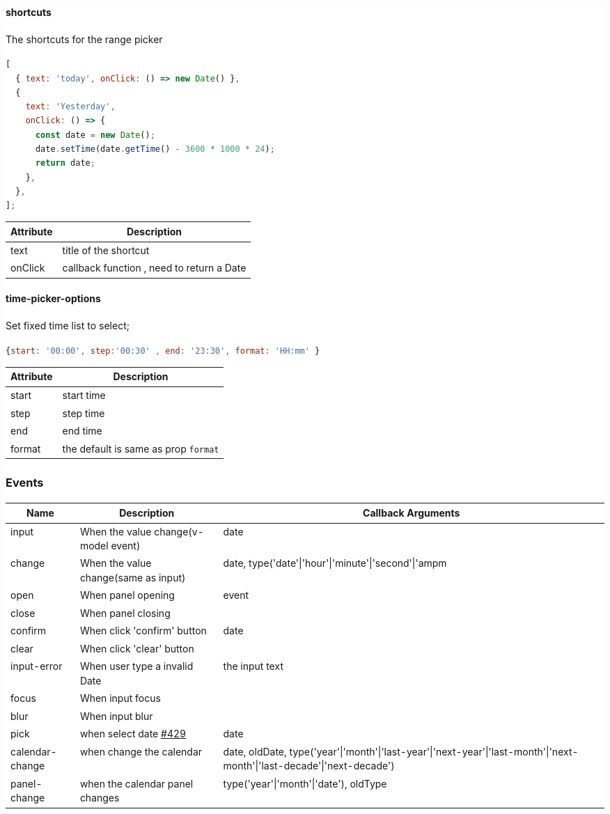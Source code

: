 #### shortcuts

The shortcuts for the range picker

```js
[
  { text: 'today', onClick: () => new Date() },
  {
    text: 'Yesterday',
    onClick: () => {
      const date = new Date();
      date.setTime(date.getTime() - 3600 * 1000 * 24);
      return date;
    },
  },
];
```

| Attribute | Description                               |
| --------- | ----------------------------------------- |
| text      | title of the shortcut                     |
| onClick   | callback function , need to return a Date |

#### time-picker-options

Set fixed time list to select;

```js
{start: '00:00', step:'00:30' , end: '23:30', format: 'HH:mm' }
```

| Attribute | Description                          |
| --------- | ------------------------------------ |
| start     | start time                           |
| step      | step time                            |
| end       | end time                             |
| format    | the default is same as prop `format` |

### Events

| Name            | Description                                                                                    | Callback Arguments                                                                                                       |
| --------------- | ---------------------------------------------------------------------------------------------- | ------------------------------------------------------------------------------------------------------------------------ |
| input           | When the value change(v-model event)                                                           | date                                                                                                                     |
| change          | When the value change(same as input)                                                           | date, type('date'\|'hour'\|'minute'\|'second'\|'ampm                                                                     |
| open            | When panel opening                                                                             | event                                                                                                                    |
| close           | When panel closing                                                                             |                                                                                                                          |
| confirm         | When click 'confirm' button                                                                    | date                                                                                                                     |
| clear           | When click 'clear' button                                                                      |                                                                                                                          |
| input-error     | When user type a invalid Date                                                                  | the input text                                                                                                           |
| focus           | When input focus                                                                               |                                                                                                                          |
| blur            | When input blur                                                                                |                                                                                                                          |
| pick            | when select date [#429](https://github.com/angel520erc/vue2-datepicker-auto-format/issues/429) | date                                                                                                                     |
| calendar-change | when change the calendar                                                                       | date, oldDate, type('year'\|'month'\|'last-year'\|'next-year'\|'last-month'\|'next-month'\|'last-decade'\|'next-decade') |
| panel-change    | when the calendar panel changes                                                                | type('year'\|'month'\|'date'), oldType                                                                                   |
